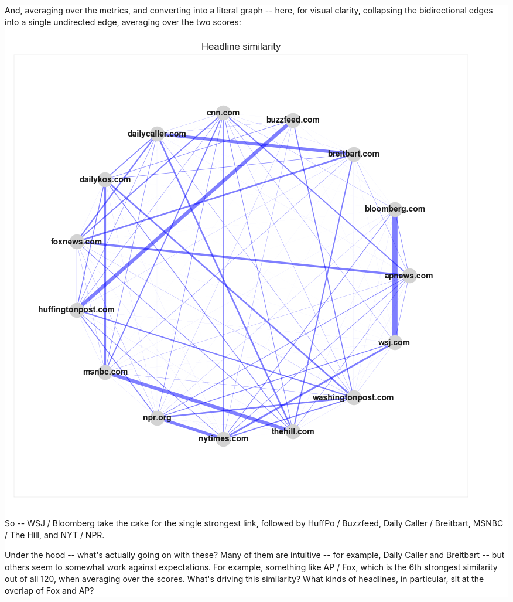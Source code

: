 And, averaging over the metrics, and converting into a literal graph -- here, for visual clarity, collapsing the bidirectional edges into a single undirected edge, averaging over the two scores:

<img src="figures/hl-graph-radial-all-metrics.png" />

So -- WSJ / Bloomberg take the cake for the single strongest link, followed by HuffPo / Buzzfeed, Daily Caller / Breitbart, MSNBC / The Hill, and NYT / NPR.

Under the hood -- what's actually going on with these? Many of them are intuitive -- for example, Daily Caller and Breitbart -- but others seem to somewhat work against expectations. For example, something like AP / Fox, which is the 6th strongest similarity out of all 120, when averaging over the scores. What's driving this similarity? What kinds of headlines, in particular, sit at the overlap of Fox and AP?
